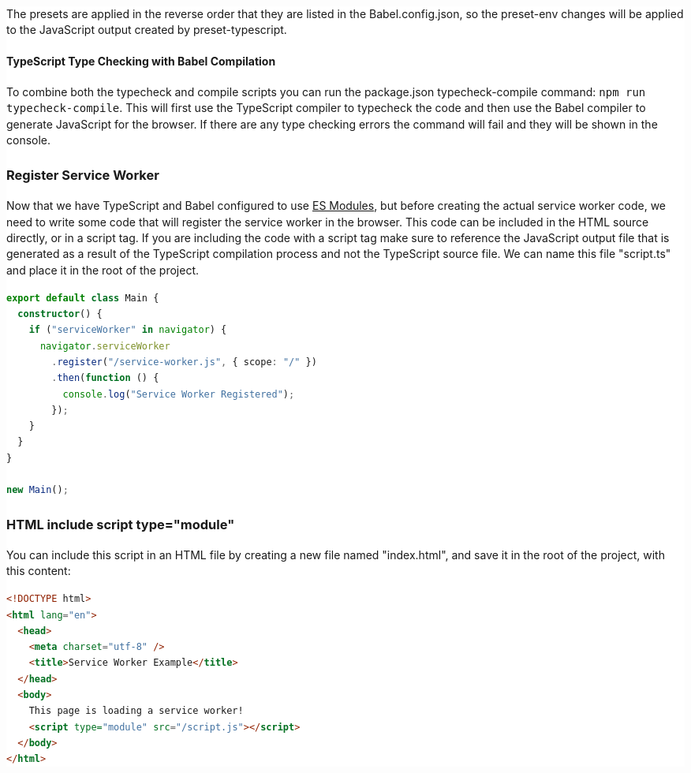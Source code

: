 The presets are applied in the reverse order that they are listed in the Babel.config.json, so the preset-env changes will be applied to the JavaScript output created by preset-typescript.

#### TypeScript Type Checking with Babel Compilation

To combine both the typecheck and compile scripts you can run the package.json typecheck-compile command: <kbd>npm run typecheck-compile</kbd>. This will first use the TypeScript compiler to typecheck the code and then use the Babel compiler to generate JavaScript for the browser. If there are any type checking errors the command will fail and they will be shown in the console.

### Register Service Worker

Now that we have TypeScript and Babel configured to use [ES Modules](https://nodejs.org/api/esm.html), but before creating the actual service worker code, we need to write some code that will register the service worker in the browser. This code can be included in the HTML source directly, or in a script tag. If you are including the code with a script tag make sure to reference the JavaScript output file that is generated as a result of the TypeScript compilation process and not the TypeScript source file. We can name this file "script.ts" and place it in the root of the project.

```typescript
export default class Main {
  constructor() {
    if ("serviceWorker" in navigator) {
      navigator.serviceWorker
        .register("/service-worker.js", { scope: "/" })
        .then(function () {
          console.log("Service Worker Registered");
        });
    }
  }
}

new Main();
```

### HTML include script type="module"

You can include this script in an HTML file by creating a new file named "index.html", and save it in the root of the project, with this content:

```html
<!DOCTYPE html>
<html lang="en">
  <head>
    <meta charset="utf-8" />
    <title>Service Worker Example</title>
  </head>
  <body>
    This page is loading a service worker!
    <script type="module" src="/script.js"></script>
  </body>
</html>
```
